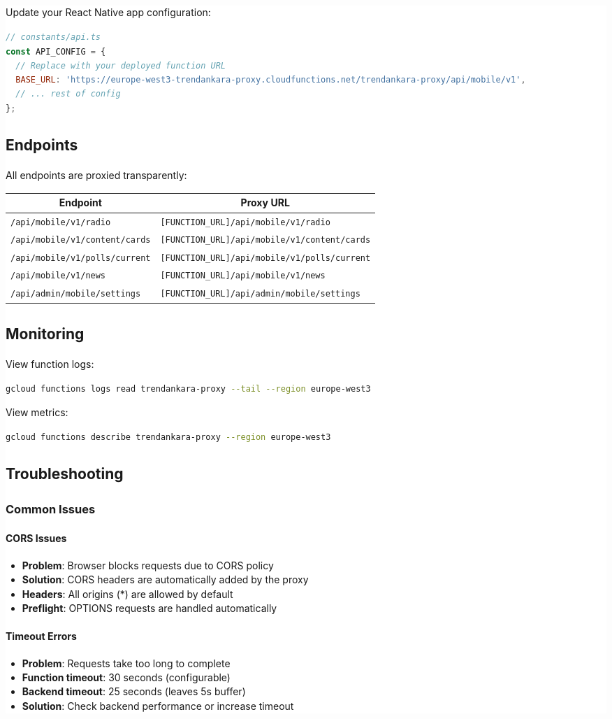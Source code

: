 Update your React Native app configuration:

```javascript
// constants/api.ts
const API_CONFIG = {
  // Replace with your deployed function URL
  BASE_URL: 'https://europe-west3-trendankara-proxy.cloudfunctions.net/trendankara-proxy/api/mobile/v1',
  // ... rest of config
};
```

## Endpoints

All endpoints are proxied transparently:

| Endpoint | Proxy URL |
|----------|-----------|
| `/api/mobile/v1/radio` | `[FUNCTION_URL]/api/mobile/v1/radio` |
| `/api/mobile/v1/content/cards` | `[FUNCTION_URL]/api/mobile/v1/content/cards` |
| `/api/mobile/v1/polls/current` | `[FUNCTION_URL]/api/mobile/v1/polls/current` |
| `/api/mobile/v1/news` | `[FUNCTION_URL]/api/mobile/v1/news` |
| `/api/admin/mobile/settings` | `[FUNCTION_URL]/api/admin/mobile/settings` |

## Monitoring

View function logs:
```bash
gcloud functions logs read trendankara-proxy --tail --region europe-west3
```

View metrics:
```bash
gcloud functions describe trendankara-proxy --region europe-west3
```

## Troubleshooting

### Common Issues

#### CORS Issues
- **Problem**: Browser blocks requests due to CORS policy
- **Solution**: CORS headers are automatically added by the proxy
- **Headers**: All origins (*) are allowed by default
- **Preflight**: OPTIONS requests are handled automatically

#### Timeout Errors
- **Problem**: Requests take too long to complete
- **Function timeout**: 30 seconds (configurable)
- **Backend timeout**: 25 seconds (leaves 5s buffer)
- **Solution**: Check backend performance or increase timeout
